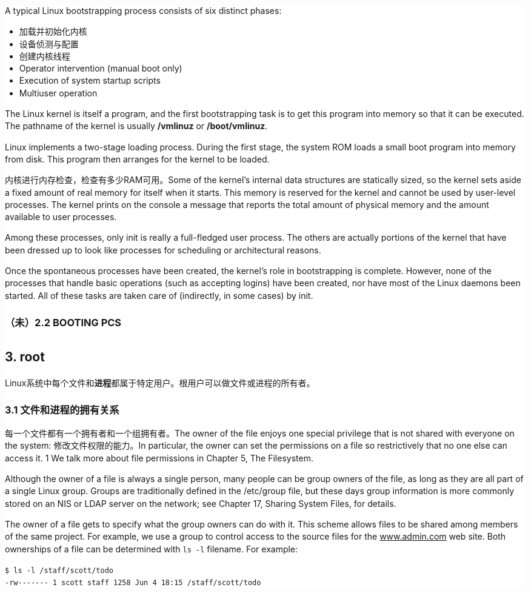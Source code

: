 A typical Linux bootstrapping process consists of six distinct phases:

- 加载并初始化内核
- 设备侦测与配置
- 创建内核线程
- Operator intervention (manual boot only)
- Execution of system startup scripts
- Multiuser operation

The Linux kernel is itself a program, and the first bootstrapping task is to get this program into memory so that it can be executed. The pathname of the kernel is usually **/vmlinuz** or **/boot/vmlinuz**.

Linux implements a two-stage loading process. During the first stage, the system ROM loads a small boot program into memory from disk. This program then arranges for the kernel to be loaded.

内核进行内存检查，检查有多少RAM可用。Some of the kernel’s internal data structures are statically sized, so the kernel sets aside a fixed amount of real memory for itself when it starts. This memory is reserved for the kernel and cannot be used by user-level processes. The kernel prints on the console a message that reports the total amount of physical memory and the amount available to user processes.

Among these processes, only init is really a full-fledged user process. The others are actually portions of the kernel that have been dressed up to look like processes for scheduling or architectural reasons.

Once the spontaneous processes have been created, the kernel’s role in bootstrapping is complete. However, none of the processes that handle basic operations (such as accepting logins) have been created, nor have most of the Linux daemons been started. All of these tasks are taken care of (indirectly, in some cases) by init.

### （未）2.2 BOOTING PCS

## 3. root

Linux系统中每个文件和**进程**都属于特定用户。根用户可以做文件或进程的所有者。

### 3.1 文件和进程的拥有关系

每一个文件都有一个拥有者和一个组拥有者。The owner of the file enjoys one special privilege that is not shared with everyone on the system: 修改文件权限的能力。In particular, the owner can set the permissions on a file so restrictively that no one else can access it. 1 We talk more about file permissions in Chapter 5, The Filesystem.

Although the owner of a file is always a single person, many people can be group owners of the file, as long as they are all part of a single Linux group. Groups are traditionally defined in the /etc/group file, but these days group information is more commonly stored on an NIS or LDAP server on the network; see Chapter 17, Sharing System Files, for details.

The owner of a file gets to specify what the group owners can do with it. This scheme allows files to be shared among members of the same project. For example, we use a group to control access to the source files for the www.admin.com web site. Both ownerships of a file can be determined with `ls -l` filename. For example:

    $ ls -l /staff/scott/todo
    -rw------- 1 scott staff 1258 Jun 4 18:15 /staff/scott/todo
